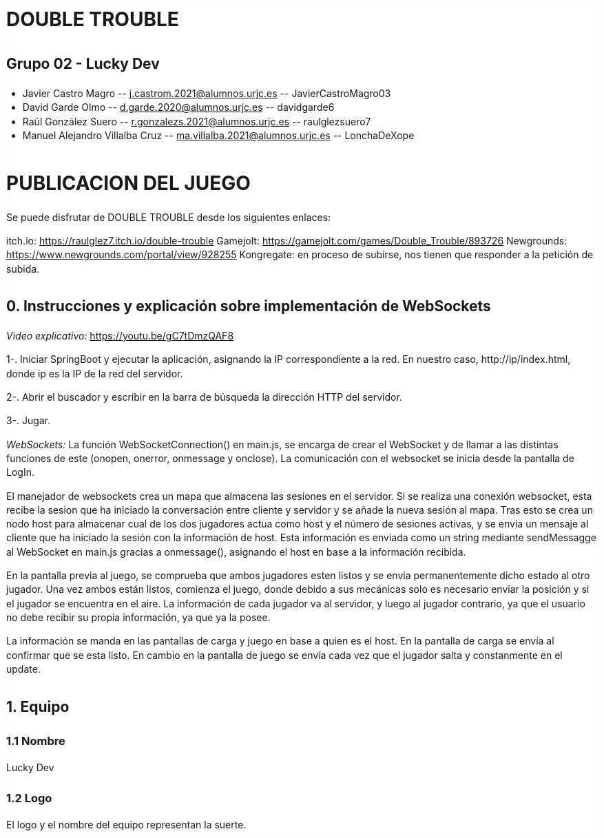 # DOUBLE TROUBLE
## Grupo 02 - Lucky Dev

- Javier Castro Magro -- j.castrom.2021@alumnos.urjc.es -- JavierCastroMagro03 
- David Garde Olmo -- d.garde.2020@alumnos.urjc.es -- davidgarde6
- Raúl González Suero -- r.gonzalezs.2021@alumnos.urjc.es -- raulglezsuero7
- Manuel Alejandro Villalba Cruz -- ma.villalba.2021@alumnos.urjc.es -- LonchaDeXope

# PUBLICACION DEL JUEGO

Se puede disfrutar de DOUBLE TROUBLE desde los siguientes enlaces:

itch.io: https://raulglez7.itch.io/double-trouble
Gamejolt: https://gamejolt.com/games/Double_Trouble/893726
Newgrounds: https://www.newgrounds.com/portal/view/928255
Kongregate: en proceso de subirse, nos tienen que responder a la petición de subida.

## 0. Instrucciones y explicación sobre implementación de WebSockets

*Video explicativo:* https://youtu.be/gC7tDmzQAF8

1-. Iniciar SpringBoot y ejecutar la aplicación, asignando la IP correspondiente a la red. En nuestro caso, http://ip/index.html, donde ip es la IP de la red del servidor.

2-. Abrir el buscador y escribir en la barra de búsqueda la dirección HTTP del servidor.

3-. Jugar.

*WebSockets:* La función WebSocketConnection() en main.js, se encarga de crear el WebSocket y de llamar a las distintas funciones de este (onopen, onerror, onmessage y onclose). La comunicación con el websocket se inicia desde la pantalla de LogIn.

El manejador de websockets crea un mapa que almacena las sesiones en el servidor. Si se realiza una conexión websocket, esta recibe la sesion que ha iniciado la conversación entre cliente y servidor y se añade la nueva sesión al mapa. Tras esto se crea un nodo host para almacenar cual de los dos jugadores actua como host y el número de sesiones activas, y se envia un mensaje al cliente que ha iniciado la sesión con la información de host. Esta información es enviada como un string mediante sendMessagge al WebSocket en main.js gracias a onmessage(), asignando el host en base a la información recibida.

En la pantalla previa al juego, se comprueba que ambos jugadores esten listos y se envia permanentemente dicho estado al otro jugador. Una vez ambos están listos, comienza el juego, donde debido a sus mecánicas solo es necesario enviar la posición y si el jugador se encuentra en el aire. La información de cada jugador va al servidor, y luego al jugador contrario, ya que el usuario no debe recibir su propia información, ya que ya la posee.

La información se manda en las pantallas de carga y juego en base a quien es el host. En la pantalla de carga se envía al confirmar que se esta listo. En cambio en la pantalla de juego se envía cada vez que el jugador salta y constanmente en el update.

## 1. Equipo
### 1.1 Nombre
Lucky Dev
### 1.2 Logo
El logo y el nombre del equipo representan la suerte.
